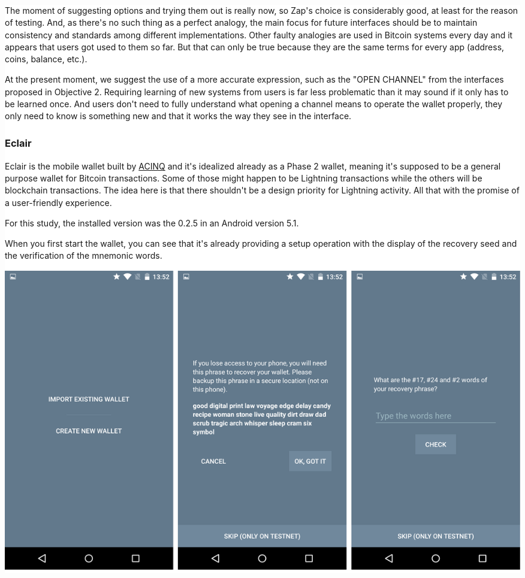 The moment of suggesting options and trying them out is really now, so Zap's choice is considerably good, at least for the reason of testing. And, as there's no such thing as a perfect analogy, the main focus for future interfaces should be to maintain consistency and standards among different implementations. Other faulty analogies are used in Bitcoin systems every day and it appears that users got used to them so far. But that can only be true because they are the same terms for every app \(address, coins, balance, etc.\).

At the present moment, we suggest the use of a more accurate expression, such as the "OPEN CHANNEL" from the interfaces proposed in Objective 2. Requiring learning of new systems from users is far less problematic than it may sound if it only has to be learned once. And users don't need to fully understand what opening a channel means to operate the wallet properly, they only need to know is something new and that it works the way they see in the interface.

### Eclair

Eclair is the mobile wallet built by [ACINQ](https://medium.com/@ACINQ/announcing-eclair-wallet-a8d8c136fc7e) and it's idealized already as a Phase 2 wallet, meaning it's supposed to be a general purpose wallet for Bitcoin transactions. Some of those might happen to be Lightning transactions while the others will be blockchain transactions. The idea here is that there shouldn't be a design priority for Lightning activity. All that with the promise of a user-friendly experience.

For this study, the installed version was the 0.2.5 in an Android version 5.1.

When you first start the wallet, you can see that it's already providing a setup operation with the display of the recovery seed and the verification of the mnemonic words.

![](/assets/eclair_15.png)
